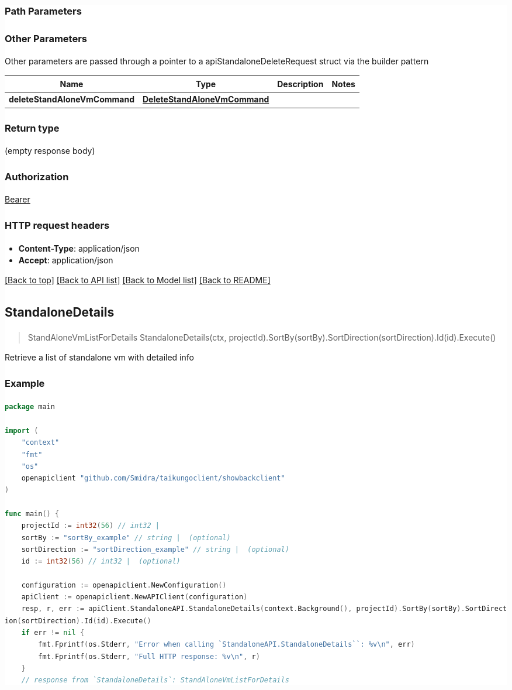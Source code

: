 
### Path Parameters



### Other Parameters

Other parameters are passed through a pointer to a apiStandaloneDeleteRequest struct via the builder pattern


Name | Type | Description  | Notes
------------- | ------------- | ------------- | -------------
 **deleteStandAloneVmCommand** | [**DeleteStandAloneVmCommand**](DeleteStandAloneVmCommand.md) |  | 

### Return type

 (empty response body)

### Authorization

[Bearer](../README.md#Bearer)

### HTTP request headers

- **Content-Type**: application/json
- **Accept**: application/json

[[Back to top]](#) [[Back to API list]](../README.md#documentation-for-api-endpoints)
[[Back to Model list]](../README.md#documentation-for-models)
[[Back to README]](../README.md)


## StandaloneDetails

> StandAloneVmListForDetails StandaloneDetails(ctx, projectId).SortBy(sortBy).SortDirection(sortDirection).Id(id).Execute()

Retrieve a list of standalone vm with detailed info

### Example

```go
package main

import (
    "context"
    "fmt"
    "os"
    openapiclient "github.com/Smidra/taikungoclient/showbackclient"
)

func main() {
    projectId := int32(56) // int32 | 
    sortBy := "sortBy_example" // string |  (optional)
    sortDirection := "sortDirection_example" // string |  (optional)
    id := int32(56) // int32 |  (optional)

    configuration := openapiclient.NewConfiguration()
    apiClient := openapiclient.NewAPIClient(configuration)
    resp, r, err := apiClient.StandaloneAPI.StandaloneDetails(context.Background(), projectId).SortBy(sortBy).SortDirection(sortDirection).Id(id).Execute()
    if err != nil {
        fmt.Fprintf(os.Stderr, "Error when calling `StandaloneAPI.StandaloneDetails``: %v\n", err)
        fmt.Fprintf(os.Stderr, "Full HTTP response: %v\n", r)
    }
    // response from `StandaloneDetails`: StandAloneVmListForDetails
```